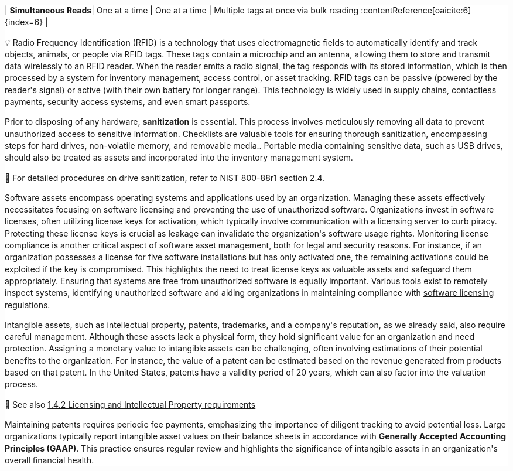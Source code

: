 | **Simultaneous Reads**| One at a time                                | One at a time                                 | Multiple tags at once via bulk reading           :contentReference[oaicite:6]{index=6} |

:bulb: Radio Frequency Identification (RFID) is a technology that uses electromagnetic fields to automatically identify and track objects, animals, or people via RFID tags. These tags contain a microchip and an antenna, allowing them to store and transmit data wirelessly to an RFID reader. When the reader emits a radio signal, the tag responds with its stored information, which is then processed by a system for inventory management, access control, or asset tracking. RFID tags can be passive (powered by the reader's signal) or active (with their own battery for longer range). This technology is widely used in supply chains, contactless payments, security access systems, and even smart passports.

Prior to disposing of any hardware, **sanitization** is essential. This process involves meticulously removing all data to prevent unauthorized access to sensitive information. Checklists are valuable tools for ensuring thorough sanitization, encompassing steps for hard drives, non-volatile memory, and removable media.. Portable media containing sensitive data, such as USB drives, should also be treated as assets and incorporated into the inventory management system.

:link: For detailed procedures on drive sanitization, refer to [NIST 800-88r1](https://csrc.nist.gov/pubs/sp/800/88/r1/final) section 2.4.

Software assets encompass operating systems and applications used by an organization. Managing these assets effectively necessitates focusing on software licensing and preventing the use of unauthorized software. Organizations invest in software licenses, often utilizing license keys for activation, which typically involve communication with a licensing server to curb piracy. Protecting these license keys is crucial as leakage can invalidate the organization's software usage rights.
Monitoring license compliance is another critical aspect of software asset management, both for legal and security reasons. For instance, if an organization possesses a license for five software installations but has only activated one, the remaining activations could be exploited if the key is compromised. This highlights the need to treat license keys as valuable assets and safeguard them appropriately.
Ensuring that systems are free from unauthorized software is equally important. Various tools exist to remotely inspect systems, identifying unauthorized software and aiding organizations in maintaining compliance with [software licensing regulations](https://github.com/lorenzoleonelli/CISSP-Zero-to-Hero/edit/main/DOMAIN1%3A%20Security%20and%20Risk%20Management/1.04%20Understand%20legal%2C%20regulatory%2C%20and%20compliance%20issues%20that%20pertain%20to%20information%20security%20in%20a%20holistic%20context.md#there-are-four-prevalent-types-of-license-agreements-in-use-today).

Intangible assets, such as intellectual property, patents, trademarks, and a company's reputation, as we already said, also require careful management. Although these assets lack a physical form, they hold significant value for an organization and need protection. Assigning a monetary value to intangible assets can be challenging, often involving estimations of their potential benefits to the organization.
For instance, the value of a patent can be estimated based on the revenue generated from products based on that patent. In the United States, patents have a validity period of 20 years, which can also factor into the valuation process.

:link: See also [1.4.2 Licensing and Intellectual Property requirements](https://github.com/lorenzoleonelli/CISSP-Zero-to-Hero/blob/main/DOMAIN1%3A%20Security%20and%20Risk%20Management/1.04%20Understand%20legal%2C%20regulatory%2C%20and%20compliance%20issues%20that%20pertain%20to%20information%20security%20in%20a%20holistic%20context.md#142-licensing-and-intellectual-property-requirements)

Maintaining patents requires periodic fee payments, emphasizing the importance of diligent tracking to avoid potential loss. Large organizations typically report intangible asset values on their balance sheets in accordance with **Generally Accepted Accounting Principles (GAAP)**. This practice ensures regular review and highlights the significance of intangible assets in an organization's overall financial health.
